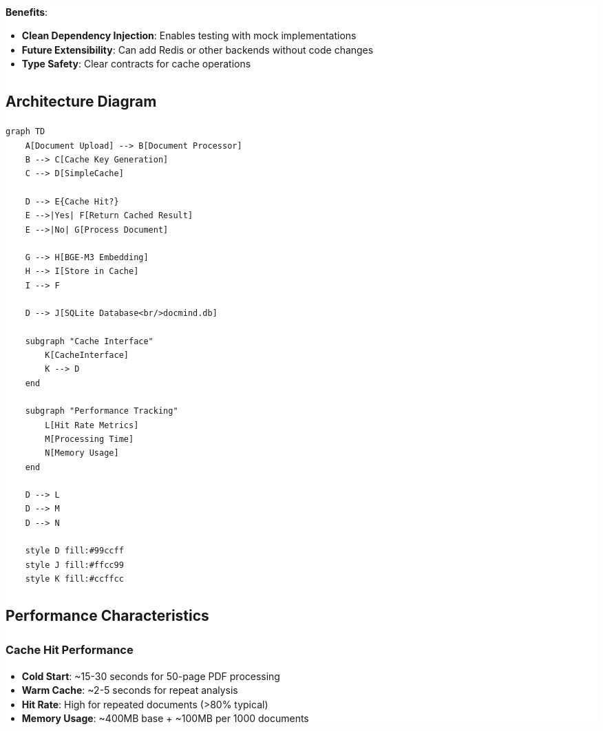 **Benefits**:
- **Clean Dependency Injection**: Enables testing with mock implementations
- **Future Extensibility**: Can add Redis or other backends without code changes
- **Type Safety**: Clear contracts for cache operations

## Architecture Diagram

```mermaid
graph TD
    A[Document Upload] --> B[Document Processor]
    B --> C[Cache Key Generation]
    C --> D[SimpleCache]
    
    D --> E{Cache Hit?}
    E -->|Yes| F[Return Cached Result]
    E -->|No| G[Process Document]
    
    G --> H[BGE-M3 Embedding]
    H --> I[Store in Cache]
    I --> F
    
    D --> J[SQLite Database<br/>docmind.db]
    
    subgraph "Cache Interface"
        K[CacheInterface]
        K --> D
    end
    
    subgraph "Performance Tracking"
        L[Hit Rate Metrics]
        M[Processing Time]
        N[Memory Usage]
    end
    
    D --> L
    D --> M
    D --> N
    
    style D fill:#99ccff
    style J fill:#ffcc99
    style K fill:#ccffcc
```

## Performance Characteristics

### Cache Hit Performance

- **Cold Start**: ~15-30 seconds for 50-page PDF processing
- **Warm Cache**: ~2-5 seconds for repeat analysis
- **Hit Rate**: High for repeated documents (>80% typical)
- **Memory Usage**: ~400MB base + ~100MB per 1000 documents
